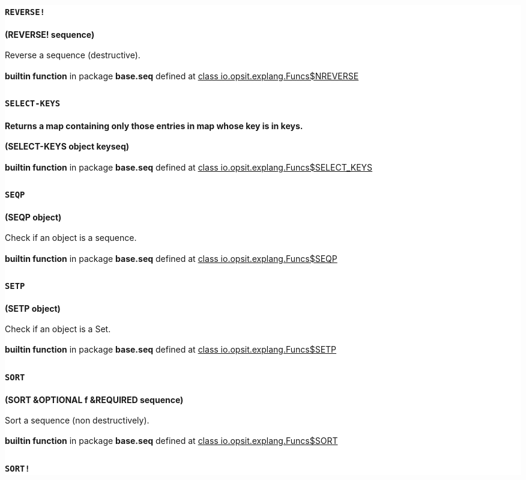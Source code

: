 ### `REVERSE!`



**(REVERSE!  sequence)**

Reverse a sequence (destructive).


**builtin function** in package **base.seq** defined at  [class io.opsit.explang.Funcs$NREVERSE](https://javadocs.dev/io.opsit/opsit-explang-core/0.0.8-SNAPSHOT/io/opsit/explang/Funcs.NREVERSE.html) 

### `SELECT-KEYS`

**Returns a map containing only those entries in map whose key is in keys.**

**(SELECT-KEYS  object keyseq)**




**builtin function** in package **base.seq** defined at  [class io.opsit.explang.Funcs$SELECT_KEYS](https://javadocs.dev/io.opsit/opsit-explang-core/0.0.8-SNAPSHOT/io/opsit/explang/Funcs.SELECT_KEYS.html) 

### `SEQP`



**(SEQP  object)**

Check if an object is a sequence.


**builtin function** in package **base.seq** defined at  [class io.opsit.explang.Funcs$SEQP](https://javadocs.dev/io.opsit/opsit-explang-core/0.0.8-SNAPSHOT/io/opsit/explang/Funcs.SEQP.html) 

### `SETP`



**(SETP  object)**

Check if an object is a Set.


**builtin function** in package **base.seq** defined at  [class io.opsit.explang.Funcs$SETP](https://javadocs.dev/io.opsit/opsit-explang-core/0.0.8-SNAPSHOT/io/opsit/explang/Funcs.SETP.html) 

### `SORT`



**(SORT  &OPTIONAL f &REQUIRED sequence)**

Sort a sequence (non destructively).


**builtin function** in package **base.seq** defined at  [class io.opsit.explang.Funcs$SORT](https://javadocs.dev/io.opsit/opsit-explang-core/0.0.8-SNAPSHOT/io/opsit/explang/Funcs.SORT.html) 

### `SORT!`
